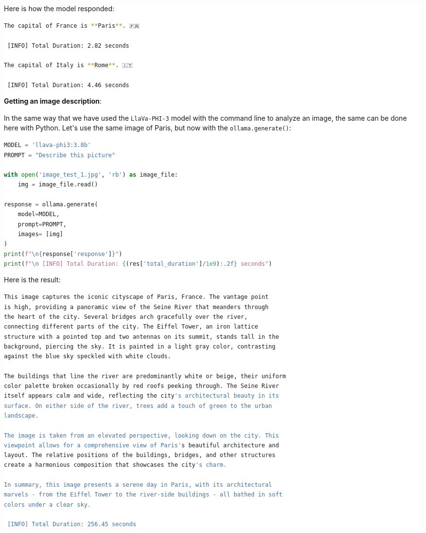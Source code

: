 Here is how the model responded:

```bash
The capital of France is **Paris**. 🇫🇷 

 [INFO] Total Duration: 2.82 seconds

The capital of Italy is **Rome**. 🇮🇹 

 [INFO] Total Duration: 4.46 seconds
```

**Getting an image description**:

In the same way that we have used the `LlaVa-PHI-3` model with the command line to analyze an image, the same can be done here with Python. Let's use the same image of Paris, but now with the `ollama.generate()`:

```python
MODEL = 'llava-phi3:3.8b'
PROMPT = "Describe this picture"

with open('image_test_1.jpg', 'rb') as image_file:
    img = image_file.read()

response = ollama.generate(
    model=MODEL,
    prompt=PROMPT,
    images= [img]
)
print(f"\n{response['response']}")
print(f"\n [INFO] Total Duration: {(res['total_duration']/1e9):.2f} seconds")
```

Here is the result:

```bash
This image captures the iconic cityscape of Paris, France. The vantage point 
is high, providing a panoramic view of the Seine River that meanders through 
the heart of the city. Several bridges arch gracefully over the river, 
connecting different parts of the city. The Eiffel Tower, an iron lattice 
structure with a pointed top and two antennas on its summit, stands tall in the 
background, piercing the sky. It is painted in a light gray color, contrasting 
against the blue sky speckled with white clouds.

The buildings that line the river are predominantly white or beige, their uniform
color palette broken occasionally by red roofs peeking through. The Seine River 
itself appears calm and wide, reflecting the city's architectural beauty in its 
surface. On either side of the river, trees add a touch of green to the urban 
landscape.

The image is taken from an elevated perspective, looking down on the city. This 
viewpoint allows for a comprehensive view of Paris's beautiful architecture and 
layout. The relative positions of the buildings, bridges, and other structures 
create a harmonious composition that showcases the city's charm.

In summary, this image presents a serene day in Paris, with its architectural 
marvels - from the Eiffel Tower to the river-side buildings - all bathed in soft 
colors under a clear sky.

 [INFO] Total Duration: 256.45 seconds
```

